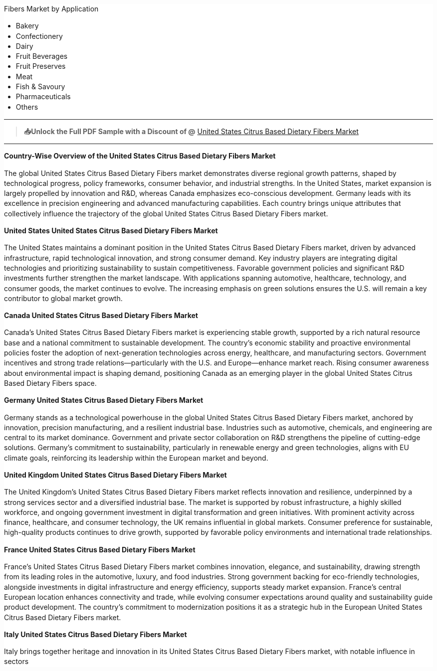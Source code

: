 Fibers Market by Application</h3><ul><li>Bakery</li><li>Confectionery</li><li>Dairy</li><li>Fruit Beverages</li><li>Fruit Preserves</li><li>Meat</li><li>Fish & Savoury</li><li>Pharmaceuticals</li><li>Others</li></ul></p><hr /><blockquote><p><strong>📥Unlock the Full PDF Sample with a Discount of @</strong> <a href="https://www.marketresearchintellect.com/ask-for-discount/?rid=989138&amp;utm_source=Github-April&amp;utm_medium=016">United States Citrus Based Dietary Fibers Market</a></p></blockquote><hr /><p class="" data-start="217" data-end="261"><strong data-start="217" data-end="261">Country-Wise Overview of the United States Citrus Based Dietary Fibers Market</strong></p><p class="" data-start="263" data-end="774">The global United States Citrus Based Dietary Fibers market demonstrates diverse regional growth patterns, shaped by technological progress, policy frameworks, consumer behavior, and industrial strengths. In the United States, market expansion is largely propelled by innovation and R&amp;D, whereas Canada emphasizes eco-conscious development. Germany leads with its excellence in precision engineering and advanced manufacturing capabilities. Each country brings unique attributes that collectively influence the trajectory of the global United States Citrus Based Dietary Fibers market.</p><p class="" data-start="776" data-end="1421"><strong data-start="776" data-end="805">United States United States Citrus Based Dietary Fibers Market</strong></p><p class="" data-start="776" data-end="1421">The United States maintains a dominant position in the United States Citrus Based Dietary Fibers market, driven by advanced infrastructure, rapid technological innovation, and strong consumer demand. Key industry players are integrating digital technologies and prioritizing sustainability to sustain competitiveness. Favorable government policies and significant R&amp;D investments further strengthen the market landscape. With applications spanning automotive, healthcare, technology, and consumer goods, the market continues to evolve. The increasing emphasis on green solutions ensures the U.S. will remain a key contributor to global market growth.</p><p class="" data-start="1423" data-end="2019"><strong data-start="1423" data-end="1445">Canada United States Citrus Based Dietary Fibers Market</strong></p><p class="" data-start="1423" data-end="2019">Canada&rsquo;s United States Citrus Based Dietary Fibers market is experiencing stable growth, supported by a rich natural resource base and a national commitment to sustainable development. The country&rsquo;s economic stability and proactive environmental policies foster the adoption of next-generation technologies across energy, healthcare, and manufacturing sectors. Government incentives and strong trade relations&mdash;particularly with the U.S. and Europe&mdash;enhance market reach. Rising consumer awareness about environmental impact is shaping demand, positioning Canada as an emerging player in the global United States Citrus Based Dietary Fibers space.</p><p class="" data-start="2021" data-end="2591"><strong data-start="2021" data-end="2044">Germany United States Citrus Based Dietary Fibers Market</strong></p><p class="" data-start="2021" data-end="2591">Germany stands as a technological powerhouse in the global United States Citrus Based Dietary Fibers market, anchored by innovation, precision manufacturing, and a resilient industrial base. Industries such as automotive, chemicals, and engineering are central to its market dominance. Government and private sector collaboration on R&amp;D strengthens the pipeline of cutting-edge solutions. Germany&rsquo;s commitment to sustainability, particularly in renewable energy and green technologies, aligns with EU climate goals, reinforcing its leadership within the European market and beyond.</p><p class="" data-start="2593" data-end="3221"><strong data-start="2593" data-end="2623">United Kingdom United States Citrus Based Dietary Fibers Market</strong></p><p class="" data-start="2593" data-end="3221">The United Kingdom&rsquo;s United States Citrus Based Dietary Fibers market reflects innovation and resilience, underpinned by a strong services sector and a diversified industrial base. The market is supported by robust infrastructure, a highly skilled workforce, and ongoing government investment in digital transformation and green initiatives. With prominent activity across finance, healthcare, and consumer technology, the UK remains influential in global markets. Consumer preference for sustainable, high-quality products continues to drive growth, supported by favorable policy environments and international trade relationships.</p><p class="" data-start="3223" data-end="3838"><strong data-start="3223" data-end="3245">France United States Citrus Based Dietary Fibers Market</strong></p><p class="" data-start="3223" data-end="3838">France&rsquo;s United States Citrus Based Dietary Fibers market combines innovation, elegance, and sustainability, drawing strength from its leading roles in the automotive, luxury, and food industries. Strong government backing for eco-friendly technologies, alongside investments in digital infrastructure and energy efficiency, supports steady market expansion. France&rsquo;s central European location enhances connectivity and trade, while evolving consumer expectations around quality and sustainability guide product development. The country&rsquo;s commitment to modernization positions it as a strategic hub in the European United States Citrus Based Dietary Fibers market.</p><p class="" data-start="3840" data-end="4422"><strong data-start="3840" data-end="3861">Italy United States Citrus Based Dietary Fibers Market</strong></p><p class="" data-start="3840" data-end="4422">Italy brings together heritage and innovation in its United States Citrus Based Dietary Fibers market, with notable influence in sectors